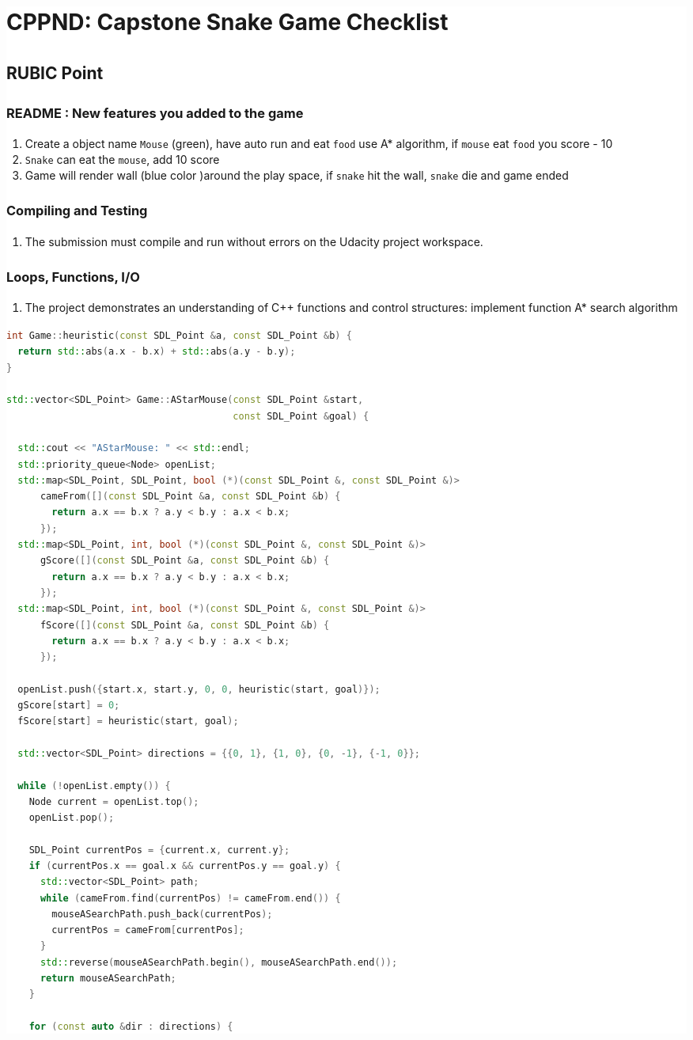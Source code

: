 # CPPND: Capstone Snake Game Checklist

## RUBIC Point
### README : New features you added to the game
1. Create a object name `Mouse` (green), have auto run and eat `food` use A* algorithm, if `mouse` eat `food` you score - 10
2. `Snake` can eat the `mouse`, add 10 score
3. Game will render wall (blue color )around the play space, if `snake` hit the wall, `snake` die and game ended

### Compiling and Testing
  1. The submission must compile and run without errors on the Udacity project workspace.
### Loops, Functions, I/O
1. The project demonstrates an understanding of C++ functions and control structures: implement function A* search algorithm
``` C++
int Game::heuristic(const SDL_Point &a, const SDL_Point &b) {
  return std::abs(a.x - b.x) + std::abs(a.y - b.y);
}

std::vector<SDL_Point> Game::AStarMouse(const SDL_Point &start,
                                        const SDL_Point &goal) {

  std::cout << "AStarMouse: " << std::endl;
  std::priority_queue<Node> openList;
  std::map<SDL_Point, SDL_Point, bool (*)(const SDL_Point &, const SDL_Point &)>
      cameFrom([](const SDL_Point &a, const SDL_Point &b) {
        return a.x == b.x ? a.y < b.y : a.x < b.x;
      });
  std::map<SDL_Point, int, bool (*)(const SDL_Point &, const SDL_Point &)>
      gScore([](const SDL_Point &a, const SDL_Point &b) {
        return a.x == b.x ? a.y < b.y : a.x < b.x;
      });
  std::map<SDL_Point, int, bool (*)(const SDL_Point &, const SDL_Point &)>
      fScore([](const SDL_Point &a, const SDL_Point &b) {
        return a.x == b.x ? a.y < b.y : a.x < b.x;
      });

  openList.push({start.x, start.y, 0, 0, heuristic(start, goal)});
  gScore[start] = 0;
  fScore[start] = heuristic(start, goal);

  std::vector<SDL_Point> directions = {{0, 1}, {1, 0}, {0, -1}, {-1, 0}};

  while (!openList.empty()) {
    Node current = openList.top();
    openList.pop();

    SDL_Point currentPos = {current.x, current.y};
    if (currentPos.x == goal.x && currentPos.y == goal.y) {
      std::vector<SDL_Point> path;
      while (cameFrom.find(currentPos) != cameFrom.end()) {
        mouseASearchPath.push_back(currentPos);
        currentPos = cameFrom[currentPos];
      }
      std::reverse(mouseASearchPath.begin(), mouseASearchPath.end());
      return mouseASearchPath;
    }

    for (const auto &dir : directions) {
```

[cc-by-sa]: http://creativecommons.org/licenses/by-sa/4.0/
[cc-by-sa-image]: https://licensebuttons.net/l/by-sa/4.0/88x31.png
[cc-by-sa-shield]: https://img.shields.io/badge/License-CC%20BY--SA%204.0-lightgrey.svg